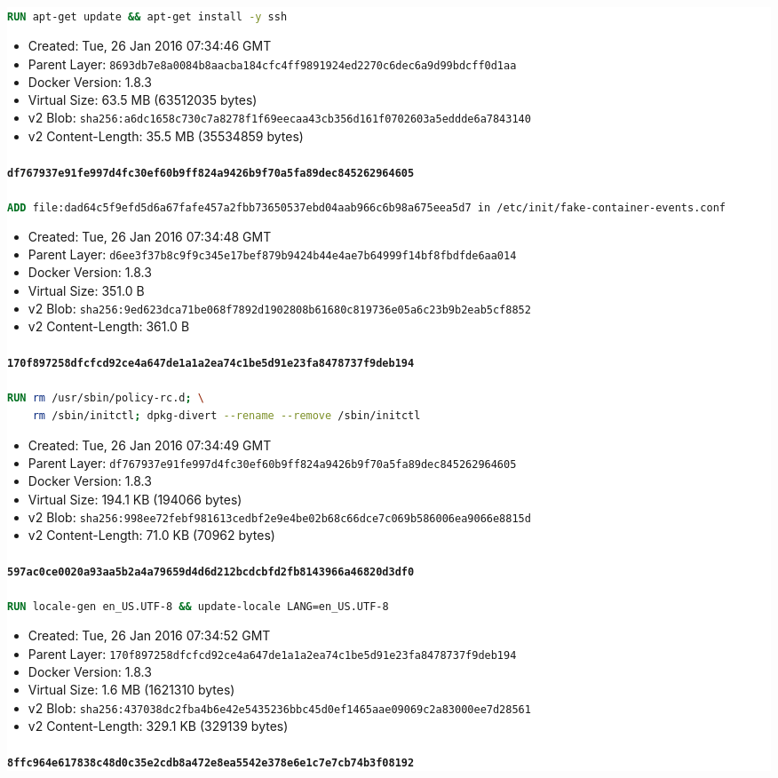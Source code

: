```dockerfile
RUN apt-get update && apt-get install -y ssh
```

-	Created: Tue, 26 Jan 2016 07:34:46 GMT
-	Parent Layer: `8693db7e8a0084b8aacba184cfc4ff9891924ed2270c6dec6a9d99bdcff0d1aa`
-	Docker Version: 1.8.3
-	Virtual Size: 63.5 MB (63512035 bytes)
-	v2 Blob: `sha256:a6dc1658c730c7a8278f1f69eecaa43cb356d161f0702603a5eddde6a7843140`
-	v2 Content-Length: 35.5 MB (35534859 bytes)

#### `df767937e91fe997d4fc30ef60b9ff824a9426b9f70a5fa89dec845262964605`

```dockerfile
ADD file:dad64c5f9efd5d6a67fafe457a2fbb73650537ebd04aab966c6b98a675eea5d7 in /etc/init/fake-container-events.conf
```

-	Created: Tue, 26 Jan 2016 07:34:48 GMT
-	Parent Layer: `d6ee3f37b8c9f9c345e17bef879b9424b44e4ae7b64999f14bf8fbdfde6aa014`
-	Docker Version: 1.8.3
-	Virtual Size: 351.0 B
-	v2 Blob: `sha256:9ed623dca71be068f7892d1902808b61680c819736e05a6c23b9b2eab5cf8852`
-	v2 Content-Length: 361.0 B

#### `170f897258dfcfcd92ce4a647de1a1a2ea74c1be5d91e23fa8478737f9deb194`

```dockerfile
RUN rm /usr/sbin/policy-rc.d; \
	rm /sbin/initctl; dpkg-divert --rename --remove /sbin/initctl
```

-	Created: Tue, 26 Jan 2016 07:34:49 GMT
-	Parent Layer: `df767937e91fe997d4fc30ef60b9ff824a9426b9f70a5fa89dec845262964605`
-	Docker Version: 1.8.3
-	Virtual Size: 194.1 KB (194066 bytes)
-	v2 Blob: `sha256:998ee72febf981613cedbf2e9e4be02b68c66dce7c069b586006ea9066e8815d`
-	v2 Content-Length: 71.0 KB (70962 bytes)

#### `597ac0ce0020a93aa5b2a4a79659d4d6d212bcdcbfd2fb8143966a46820d3df0`

```dockerfile
RUN locale-gen en_US.UTF-8 && update-locale LANG=en_US.UTF-8
```

-	Created: Tue, 26 Jan 2016 07:34:52 GMT
-	Parent Layer: `170f897258dfcfcd92ce4a647de1a1a2ea74c1be5d91e23fa8478737f9deb194`
-	Docker Version: 1.8.3
-	Virtual Size: 1.6 MB (1621310 bytes)
-	v2 Blob: `sha256:437038dc2fba4b6e42e5435236bbc45d0ef1465aae09069c2a83000ee7d28561`
-	v2 Content-Length: 329.1 KB (329139 bytes)

#### `8ffc964e617838c48d0c35e2cdb8a472e8ea5542e378e6e1c7e7cb74b3f08192`
